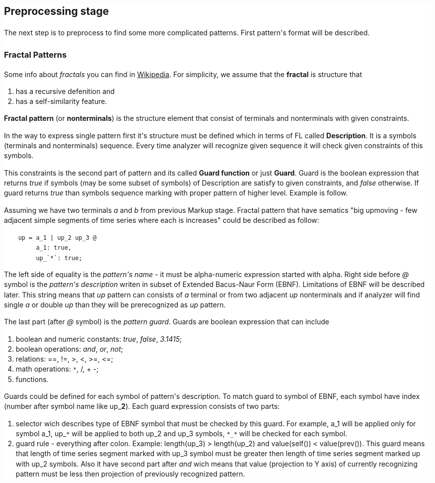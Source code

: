 ## Preprocessing stage ##
The next step is to preprocess to find some more complicated patterns.
First pattern's format will be described.

### Fractal Patterns ###
Some info about _fractals_ you can find in [Wikipedia](http://en.wikipedia.org/wiki/Fractal). For simplicity, we assume that the **fractal** is  structure that
  1. has a recursive defenition and
  1. has a self-similarity feature.

**Fractal pattern** (or **nonterminals**) is the structure element that consist of terminals and nonterminals with given constraints.

In the way to express single pattern first it's structure must be defined which in terms of FL called **Description**. It is a symbols (terminals and nonterminals) sequence. Every time analyzer will recognize given sequence it will check given constraints of this symbols.

This constraints is the second part of pattern and its called **Guard function** or just **Guard**. Guard is the boolean expression that returns _true_ if symbols (may be some subset of symbols) of Description are satisfy to given constraints, and _false_ otherwise. If guard returns _true_ than symbols sequence marking with proper pattern of higher level. Example is follow.

Assuming we have two terminals _a_ and _b_ from previous Markup stage.
Fractal pattern that have sematics "big upmoving - few adjacent simple segments of time series where each is increases" could be described as follow:

```
    up = a_1 | up_2 up_3 @
         a_1: true,
         up_`*`: true;
```

The left side of equality is the _pattern's name_ - it must be alpha-numeric expression started with alpha. Right side before _@_ symbol is the _pattern's description_ writen in subset of Extended Bacus-Naur Form (EBNF). Limitations of EBNF will be described later. This string means that _up_ pattern can consists of _a_ terminal or from two adjacent _up_ nonterminals and if analyzer will find single _a_ or double _up_ than they will be prerecognized as _up_ pattern.

The last part (after _@_ symbol) is the _pattern guard_. Guards are boolean expression that can include
  1. boolean and numeric constants: _true_, _false_, _3.1415_;
  1. boolean operations: _and_, _or_, _not_;
  1. relations: ==, !=, >, <, >=, <=;
  1. math operations: `*`, /, + -;
  1. functions.

Guards could be defined for each symbol of pattern's description. To match guard to symbol of EBNF, each symbol have index (number after symbol name like up_**2**). Each guard expression consists of two parts:
  1. selector wich describes type of EBNF symbol that must be checked by this guard. For example, a\_1 will be applied only for symbol a\_1, up_`*` will be applied to both up\_2 and up\_3  symbols, `*_*` will be checked for each symbol.
  1. guard rule - everything after colon. Example: length(up\_3) > length(up\_2) and value(self()) < value(prev()). This guard means that length of time series segment marked with up\_3 symbol must be greater then length of time series segment marked up with up\_2 symbols. Also it have second part after _and_ wich means that value (projection to Y axis) of currently recognizing pattern must be less then projection of previously recognized pattern.
